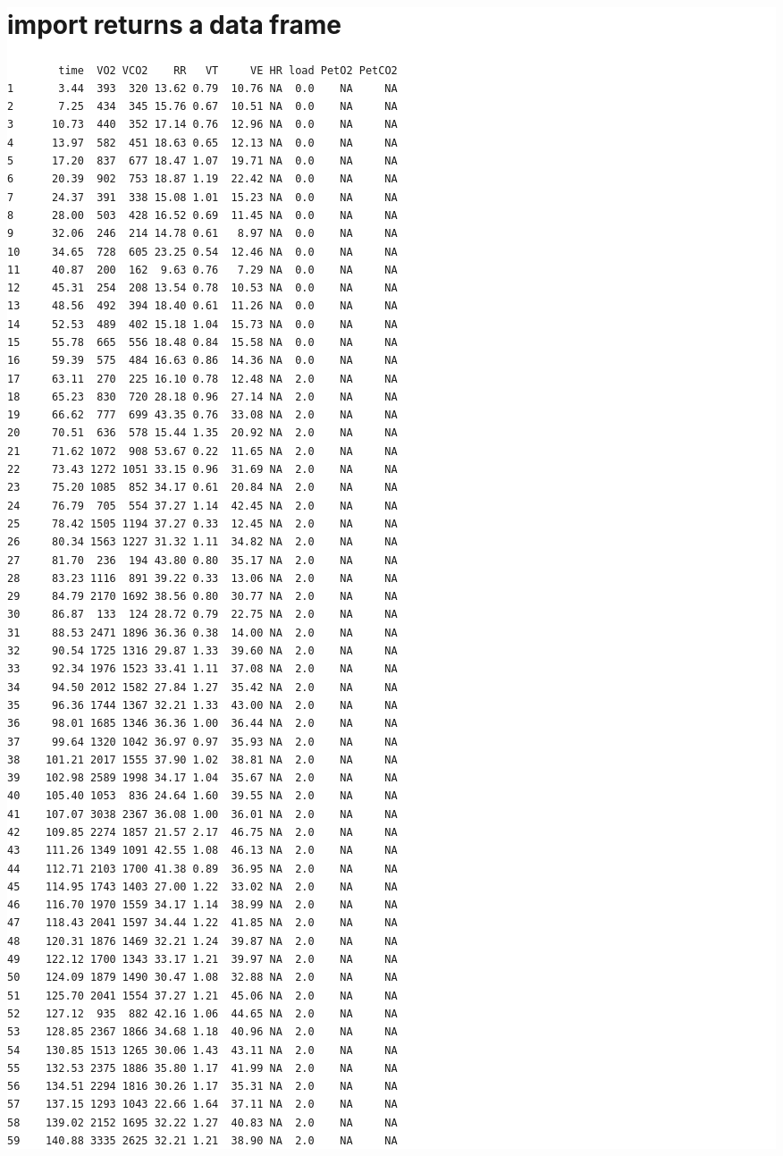 # import returns a data frame

            time  VO2 VCO2    RR   VT     VE HR load PetO2 PetCO2
    1       3.44  393  320 13.62 0.79  10.76 NA  0.0    NA     NA
    2       7.25  434  345 15.76 0.67  10.51 NA  0.0    NA     NA
    3      10.73  440  352 17.14 0.76  12.96 NA  0.0    NA     NA
    4      13.97  582  451 18.63 0.65  12.13 NA  0.0    NA     NA
    5      17.20  837  677 18.47 1.07  19.71 NA  0.0    NA     NA
    6      20.39  902  753 18.87 1.19  22.42 NA  0.0    NA     NA
    7      24.37  391  338 15.08 1.01  15.23 NA  0.0    NA     NA
    8      28.00  503  428 16.52 0.69  11.45 NA  0.0    NA     NA
    9      32.06  246  214 14.78 0.61   8.97 NA  0.0    NA     NA
    10     34.65  728  605 23.25 0.54  12.46 NA  0.0    NA     NA
    11     40.87  200  162  9.63 0.76   7.29 NA  0.0    NA     NA
    12     45.31  254  208 13.54 0.78  10.53 NA  0.0    NA     NA
    13     48.56  492  394 18.40 0.61  11.26 NA  0.0    NA     NA
    14     52.53  489  402 15.18 1.04  15.73 NA  0.0    NA     NA
    15     55.78  665  556 18.48 0.84  15.58 NA  0.0    NA     NA
    16     59.39  575  484 16.63 0.86  14.36 NA  0.0    NA     NA
    17     63.11  270  225 16.10 0.78  12.48 NA  2.0    NA     NA
    18     65.23  830  720 28.18 0.96  27.14 NA  2.0    NA     NA
    19     66.62  777  699 43.35 0.76  33.08 NA  2.0    NA     NA
    20     70.51  636  578 15.44 1.35  20.92 NA  2.0    NA     NA
    21     71.62 1072  908 53.67 0.22  11.65 NA  2.0    NA     NA
    22     73.43 1272 1051 33.15 0.96  31.69 NA  2.0    NA     NA
    23     75.20 1085  852 34.17 0.61  20.84 NA  2.0    NA     NA
    24     76.79  705  554 37.27 1.14  42.45 NA  2.0    NA     NA
    25     78.42 1505 1194 37.27 0.33  12.45 NA  2.0    NA     NA
    26     80.34 1563 1227 31.32 1.11  34.82 NA  2.0    NA     NA
    27     81.70  236  194 43.80 0.80  35.17 NA  2.0    NA     NA
    28     83.23 1116  891 39.22 0.33  13.06 NA  2.0    NA     NA
    29     84.79 2170 1692 38.56 0.80  30.77 NA  2.0    NA     NA
    30     86.87  133  124 28.72 0.79  22.75 NA  2.0    NA     NA
    31     88.53 2471 1896 36.36 0.38  14.00 NA  2.0    NA     NA
    32     90.54 1725 1316 29.87 1.33  39.60 NA  2.0    NA     NA
    33     92.34 1976 1523 33.41 1.11  37.08 NA  2.0    NA     NA
    34     94.50 2012 1582 27.84 1.27  35.42 NA  2.0    NA     NA
    35     96.36 1744 1367 32.21 1.33  43.00 NA  2.0    NA     NA
    36     98.01 1685 1346 36.36 1.00  36.44 NA  2.0    NA     NA
    37     99.64 1320 1042 36.97 0.97  35.93 NA  2.0    NA     NA
    38    101.21 2017 1555 37.90 1.02  38.81 NA  2.0    NA     NA
    39    102.98 2589 1998 34.17 1.04  35.67 NA  2.0    NA     NA
    40    105.40 1053  836 24.64 1.60  39.55 NA  2.0    NA     NA
    41    107.07 3038 2367 36.08 1.00  36.01 NA  2.0    NA     NA
    42    109.85 2274 1857 21.57 2.17  46.75 NA  2.0    NA     NA
    43    111.26 1349 1091 42.55 1.08  46.13 NA  2.0    NA     NA
    44    112.71 2103 1700 41.38 0.89  36.95 NA  2.0    NA     NA
    45    114.95 1743 1403 27.00 1.22  33.02 NA  2.0    NA     NA
    46    116.70 1970 1559 34.17 1.14  38.99 NA  2.0    NA     NA
    47    118.43 2041 1597 34.44 1.22  41.85 NA  2.0    NA     NA
    48    120.31 1876 1469 32.21 1.24  39.87 NA  2.0    NA     NA
    49    122.12 1700 1343 33.17 1.21  39.97 NA  2.0    NA     NA
    50    124.09 1879 1490 30.47 1.08  32.88 NA  2.0    NA     NA
    51    125.70 2041 1554 37.27 1.21  45.06 NA  2.0    NA     NA
    52    127.12  935  882 42.16 1.06  44.65 NA  2.0    NA     NA
    53    128.85 2367 1866 34.68 1.18  40.96 NA  2.0    NA     NA
    54    130.85 1513 1265 30.06 1.43  43.11 NA  2.0    NA     NA
    55    132.53 2375 1886 35.80 1.17  41.99 NA  2.0    NA     NA
    56    134.51 2294 1816 30.26 1.17  35.31 NA  2.0    NA     NA
    57    137.15 1293 1043 22.66 1.64  37.11 NA  2.0    NA     NA
    58    139.02 2152 1695 32.22 1.27  40.83 NA  2.0    NA     NA
    59    140.88 3335 2625 32.21 1.21  38.90 NA  2.0    NA     NA